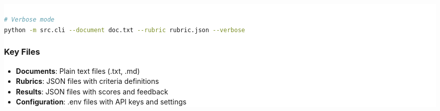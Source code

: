 ```bash

# Verbose mode
python -m src.cli --document doc.txt --rubric rubric.json --verbose
```

### Key Files
- **Documents**: Plain text files (.txt, .md)
- **Rubrics**: JSON files with criteria definitions
- **Results**: JSON files with scores and feedback
- **Configuration**: .env files with API keys and settings